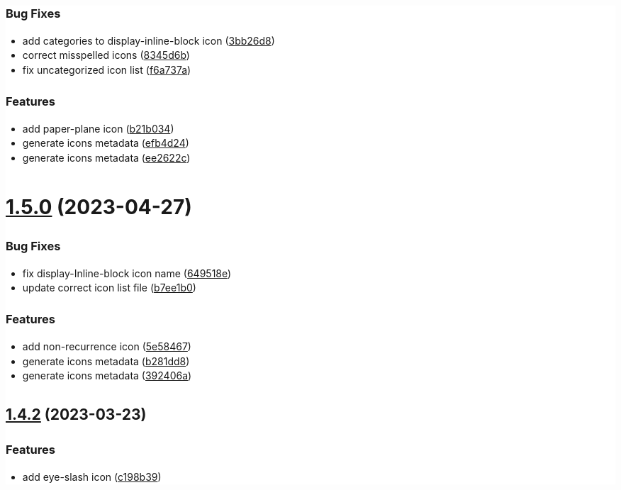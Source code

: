 ### Bug Fixes

* add categories to display-inline-block icon ([3bb26d8](https://github.com/telerik/kendo-icons/commit/3bb26d8bc9cf867c90d2c4cb4e2a35ed6cf011e0))
* correct misspelled icons ([8345d6b](https://github.com/telerik/kendo-icons/commit/8345d6b5d6a831304d0b3ed98b47ae1ec93a4fc7))
* fix uncategorized icon list ([f6a737a](https://github.com/telerik/kendo-icons/commit/f6a737af5ad2fb49d56d99f5be0a5bef289f1527))


### Features

* add paper-plane icon ([b21b034](https://github.com/telerik/kendo-icons/commit/b21b034be9c455c97995d2f8469ee08b622bb922))
* generate icons metadata ([efb4d24](https://github.com/telerik/kendo-icons/commit/efb4d243274ae334105d266ceb8490364d0e7ab2))
* generate icons metadata ([ee2622c](https://github.com/telerik/kendo-icons/commit/ee2622c28b947b6c83c9bb8c03d362f3dd5d556a))





# [1.5.0](https://github.com/telerik/kendo-icons/compare/v1.4.2...v1.5.0) (2023-04-27)


### Bug Fixes

* fix display-Inline-block icon name ([649518e](https://github.com/telerik/kendo-icons/commit/649518e3dfd2b1ffca93c41d4c87ab186b8d87a4))
* update correct icon list file ([b7ee1b0](https://github.com/telerik/kendo-icons/commit/b7ee1b06198f7b12e3ed5064903a2a1446d98d2b))


### Features

* add non-recurrence icon ([5e58467](https://github.com/telerik/kendo-icons/commit/5e584671dca2ce27cf57a192a6d0e644a7fdfa17))
* generate icons metadata ([b281dd8](https://github.com/telerik/kendo-icons/commit/b281dd84399f4d1975e8fb75acf52b3d6d3eeab9))
* generate icons metadata ([392406a](https://github.com/telerik/kendo-icons/commit/392406a93fab1c0867ac3b0dcd97a968d92bd67b))





## [1.4.2](https://github.com/telerik/kendo-icons/compare/v1.4.1...v1.4.2) (2023-03-23)


### Features

* add eye-slash icon ([c198b39](https://github.com/telerik/kendo-icons/commit/c198b3982ed684756f57892208bf17bee141e2ae))
